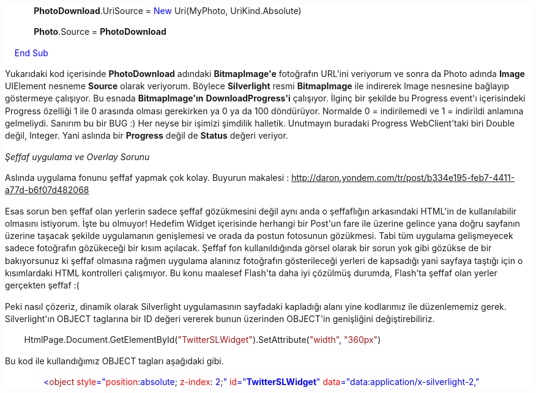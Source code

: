             **PhotoDownload**.UriSource = <span
style="color: blue;">New</span> Uri(MyPhoto, UriKind.Absolute)

            **Photo**.Source = **PhotoDownload**

    <span style="color: blue;">End</span> <span
style="color: blue;">Sub</span>

Yukarıdaki kod içerisinde **PhotoDownload** adındaki **BitmapImage'e**
fotoğrafın URL'ini veriyorum ve sonra da Photo adında **Image**
UIElement nesneme **Source** olarak veriyorum. Böylece **Silverlight**
resmi **BitmapImage** ile indirerek Image nesnesine bağlayıp göstermeye
çalışıyor. Bu esnada **BitmapImage'ın** **DownloadProgress'i**
çalışıyor. İlginç bir şekilde bu Progress event'ı içerisindeki Progress
özelliği 1 ile 0 arasında olması gerekirken ya 0 ya da 100 döndürüyor.
Normalde 0 = indirilemedi ve 1 = indirildi anlamına gelmeliydi. Sanırım
bu bir BUG :) Her neyse bir işimizi şimdilik halletik. Unutmayın
buradaki Progress WebClient'taki biri Double değil, Integer. Yani
aslında bir **Progress** değil de **Status** değeri veriyor.

*Şeffaf uygulama ve Overlay Sorunu*

Aslında uygulama fonunu şeffaf yapmak çok kolay. Buyurun makalesi :
<http://daron.yondem.com/tr/post/b334e195-feb7-4411-a77d-b6f07d482068>

Esas sorun ben şeffaf olan yerlerin sadece şeffaf gözükmesini değil aynı
anda o şeffaflığın arkasındaki HTML'in de kullanılabilir olmasını
istiyorum. İşte bu olmuyor! Hedefim Widget içerisinde herhangi bir
Post'un fare ile üzerine gelince yana doğru sayfanın üzerine taşacak
şekilde uygulamanın genişlemesi ve orada da postun fotosunun gözükmesi.
Tabi tüm uygulama gelişmeyecek sadece fotoğrafın gözükeceği bir kısım
açılacak. Şeffaf fon kullanıldığında görsel olarak bir sorun yok gibi
gözükse de bir bakıyorsunuz ki şeffaf olmasına rağmen uygulama alanınız
fotoğrafın gösterileceği yerleri de kapsadığı yani sayfaya taştığı için
o kısımlardaki HTML kontrolleri çalışmıyor. Bu konu maalesef Flash'ta
daha iyi çözülmüş durumda, Flash'ta şeffaf olan yerler gerçekten şeffaf
:(

Peki nasıl çözeriz, dinamik olarak Silverlight uygulamasının sayfadaki
kapladığı alanı yine kodlarımız ile düzenlememiz gerek. Silverlight'ın
OBJECT taglarına bir ID değeri vererek bunun üzerinden OBJECT'in
genişliğini değiştirebiliriz.

        HtmlPage.Document.GetElementById(<span
style="color: #a31515;">"TwitterSLWidget"</span>).SetAttribute(<span
style="color: #a31515;">"width"</span>, <span
style="color: #a31515;">"360px"</span>)

Bu kod ile kullandığımız OBJECT tagları aşağıdaki gibi.

                <span style="color: blue;">\<</span><span
style="color: #a31515;">object</span> <span
style="color: red;">style</span><span
style="color: blue;">="</span><span
style="color: red;">position</span>:<span
style="color: blue;">absolute</span>; <span
style="color: red;">z-index</span>: <span
style="color: blue;">2</span>;<span style="color: blue;">"</span> <span
style="color: red;">id</span><span
style="color: blue;">="**TwitterSLWidget**"</span> <span
style="color: red;">data</span><span
style="color: blue;">="data:application/x-silverlight-2,"</span>
